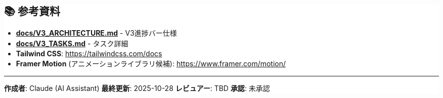 
## 📚 参考資料

- **[docs/V3_ARCHITECTURE.md](../docs/V3_ARCHITECTURE.md#71-進捗バーの同期)** - V3進捗バー仕様
- **[docs/V3_TASKS.md](../docs/V3_TASKS.md#task-31-進捗バー実装2日)** - タスク詳細
- **Tailwind CSS**: https://tailwindcss.com/docs
- **Framer Motion** (アニメーションライブラリ候補): https://www.framer.com/motion/

---

**作成者**: Claude (AI Assistant)
**最終更新**: 2025-10-28
**レビュアー**: TBD
**承認**: 未承認

